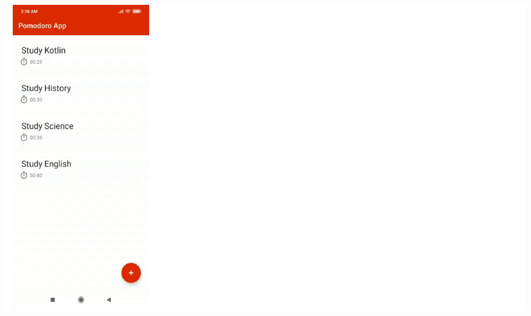 <img src="https://github.com/lucasrmoro/PomodoroApp/blob/main/img/light-mode/delete-multiple-tasks.gif" width="250" height="500" />